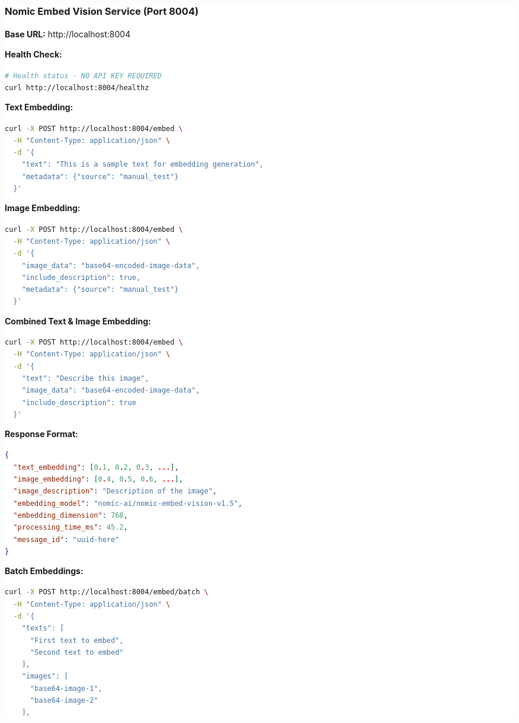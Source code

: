 ### Nomic Embed Vision Service (Port 8004)

**Base URL:** http://localhost:8004

**Health Check:**
```bash
# Health status - NO API KEY REQUIRED
curl http://localhost:8004/healthz
```

**Text Embedding:**
```bash
curl -X POST http://localhost:8004/embed \
  -H "Content-Type: application/json" \
  -d '{
    "text": "This is a sample text for embedding generation",
    "metadata": {"source": "manual_test"}
  }'
```

**Image Embedding:**
```bash
curl -X POST http://localhost:8004/embed \
  -H "Content-Type: application/json" \
  -d '{
    "image_data": "base64-encoded-image-data",
    "include_description": true,
    "metadata": {"source": "manual_test"}
  }'
```

**Combined Text & Image Embedding:**
```bash
curl -X POST http://localhost:8004/embed \
  -H "Content-Type: application/json" \
  -d '{
    "text": "Describe this image",
    "image_data": "base64-encoded-image-data",
    "include_description": true
  }'
```

**Response Format:**
```json
{
  "text_embedding": [0.1, 0.2, 0.3, ...],
  "image_embedding": [0.4, 0.5, 0.6, ...],
  "image_description": "Description of the image",
  "embedding_model": "nomic-ai/nomic-embed-vision-v1.5",
  "embedding_dimension": 768,
  "processing_time_ms": 45.2,
  "message_id": "uuid-here"
}
```

**Batch Embeddings:**
```bash
curl -X POST http://localhost:8004/embed/batch \
  -H "Content-Type: application/json" \
  -d '{
    "texts": [
      "First text to embed",
      "Second text to embed"
    ],
    "images": [
      "base64-image-1",
      "base64-image-2"
    ],
```